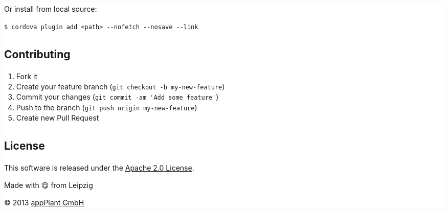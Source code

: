 Or install from local source:

    $ cordova plugin add <path> --nofetch --nosave --link


## Contributing

1. Fork it
2. Create your feature branch (`git checkout -b my-new-feature`)
3. Commit your changes (`git commit -am 'Add some feature'`)
4. Push to the branch (`git push origin my-new-feature`)
5. Create new Pull Request


## License

This software is released under the [Apache 2.0 License][apache2_license].

Made with :yum: from Leipzig

© 2013 [appPlant GmbH][appplant]


[ticket_template]: https://github.com/katzer/cordova-plugin-local-notifications/issues/1188
[cordova]: https://cordova.apache.org
[CLI]: http://cordova.apache.org/docs/en/edge/guide_cli_index.md.html#The%20Command-line%20Interface
[npm]: https://www.npmjs.com/package/cordova-plugin-local-notification
[apache2_license]: http://opensource.org/licenses/Apache-2.0
[appplant]: http://appplant.de
